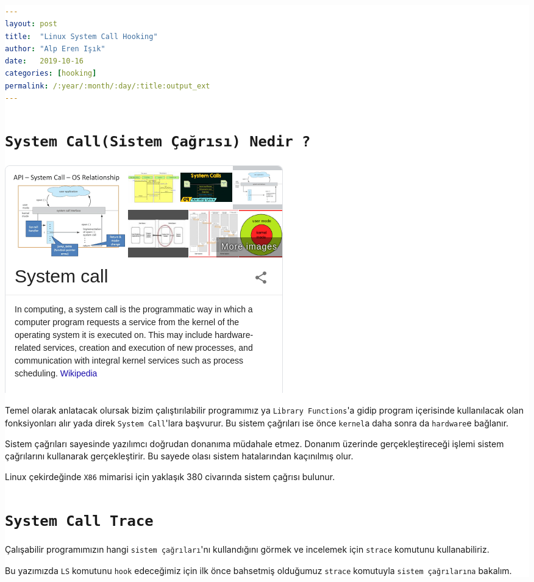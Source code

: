 ```yaml
---
layout: post
title:  "Linux System Call Hooking"
author: "Alp Eren Işık"
date:   2019-10-16
categories: [hooking]
permalink: /:year/:month/:day/:title:output_ext
---
```


# `System Call(Sistem Çağrısı) Nedir ?`

![system_call](/static/img/posts/linux-system-call-hooking/12.png)

Temel olarak anlatacak olursak bizim çalıştırılabilir programımız ya `Library Functions`'a gidip program içerisinde kullanılacak olan fonksiyonları alır yada direk `System Call`'lara başvurur. Bu sistem çağrıları ise önce `kernel`a daha sonra da `hardware`e bağlanır.

Sistem çağrıları sayesinde yazılımcı doğrudan donanıma müdahale etmez. Donanım üzerinde gerçekleştireceği işlemi sistem çağrılarını kullanarak gerçekleştirir. Bu sayede olası sistem hatalarından kaçınılmış olur.

Linux çekirdeğinde `X86` mimarisi için yaklaşık 380 civarında sistem çağrısı bulunur.

# `System Call Trace`

Çalışabilir programımızın hangi `sistem çağrıları`'nı kullandığını görmek ve incelemek için `strace` komutunu kullanabiliriz.

Bu yazımızda `LS` komutunu `hook` edeceğimiz için ilk önce bahsetmiş olduğumuz `strace` komutuyla `sistem çağrılarına` bakalım.
